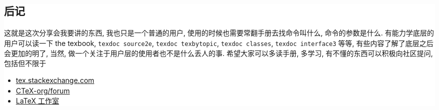 ## 后记

这就是这次分享会我要讲的东西, 我也只是一个普通的用户, 使用的时候也需要常翻手册去找命令叫什么, 命令的参数是什么. 有能力学底层的用户可以读一下 the texbook, `texdoc source2e`, `texdoc texbytopic`, `texdoc classes`, `texdoc interface3` 等等, 有些内容了解了底层之后会更加的明了, 当然, 做一个关注于用户层的使用者也不是什么丢人的事. 希望大家可以多读手册, 多学习, 有不懂的东西可以积极向社区提问, 包括但不限于

* [tex.stackexchange.com](https://tex.stackexchange.com/)
* [CTeX-org/forum](https://github.com/CTeX-org/forum/issues)
* [LaTeX 工作室](https://ask.latexstudio.net/)